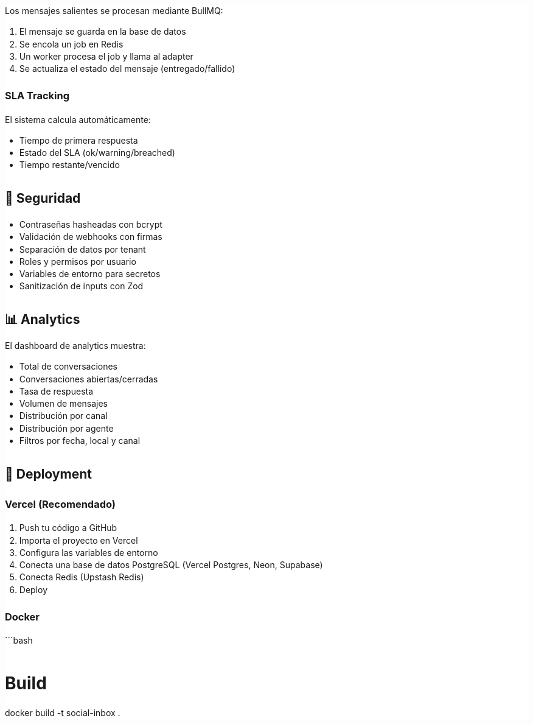 Los mensajes salientes se procesan mediante BullMQ:

1. El mensaje se guarda en la base de datos
2. Se encola un job en Redis
3. Un worker procesa el job y llama al adapter
4. Se actualiza el estado del mensaje (entregado/fallido)

### SLA Tracking

El sistema calcula automáticamente:

- Tiempo de primera respuesta
- Estado del SLA (ok/warning/breached)
- Tiempo restante/vencido

## 🔐 Seguridad

- Contraseñas hasheadas con bcrypt
- Validación de webhooks con firmas
- Separación de datos por tenant
- Roles y permisos por usuario
- Variables de entorno para secretos
- Sanitización de inputs con Zod

## 📊 Analytics

El dashboard de analytics muestra:

- Total de conversaciones
- Conversaciones abiertas/cerradas
- Tasa de respuesta
- Volumen de mensajes
- Distribución por canal
- Distribución por agente
- Filtros por fecha, local y canal

## 🚀 Deployment

### Vercel (Recomendado)

1. Push tu código a GitHub
2. Importa el proyecto en Vercel
3. Configura las variables de entorno
4. Conecta una base de datos PostgreSQL (Vercel Postgres, Neon, Supabase)
5. Conecta Redis (Upstash Redis)
6. Deploy

### Docker

\`\`\`bash
# Build
docker build -t social-inbox .

